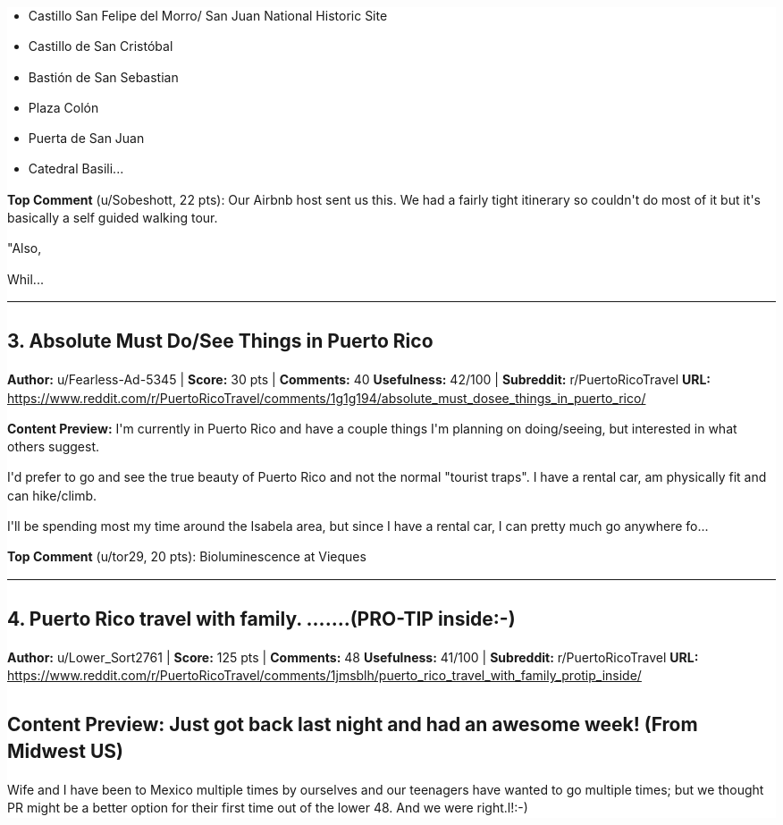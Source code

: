 * Castillo San Felipe del Morro/ San Juan National Historic Site

* Castillo de San Cristóbal

* Bastión de San Sebastian

* Plaza Colón

* Puerta de San Juan

* Catedral Basili...

**Top Comment** (u/Sobeshott, 22 pts): Our Airbnb host sent us this. We had a fairly tight itinerary so couldn't do most of it but it's basically a self guided walking tour. 

"Also, 

Whil...

---

## 3. Absolute Must Do/See Things in Puerto Rico

**Author:** u/Fearless-Ad-5345 | **Score:** 30 pts | **Comments:** 40
**Usefulness:** 42/100 | **Subreddit:** r/PuertoRicoTravel
**URL:** https://www.reddit.com/r/PuertoRicoTravel/comments/1g1g194/absolute_must_dosee_things_in_puerto_rico/

**Content Preview:**
I'm currently in Puerto Rico and have a couple things I'm planning on doing/seeing, but interested in what others suggest.  

I'd prefer to go and see the true beauty of Puerto Rico and not the normal "tourist traps".  I have a rental car, am physically fit and can hike/climb.

  
I'll be spending most my time around the Isabela area, but since I have a rental car, I can pretty much go anywhere fo...

**Top Comment** (u/tor29, 20 pts): Bioluminescence at Vieques

---

## 4. Puerto Rico travel with family. .......(PRO-TIP inside:-)

**Author:** u/Lower_Sort2761 | **Score:** 125 pts | **Comments:** 48
**Usefulness:** 41/100 | **Subreddit:** r/PuertoRicoTravel
**URL:** https://www.reddit.com/r/PuertoRicoTravel/comments/1jmsblh/puerto_rico_travel_with_family_protip_inside/

**Content Preview:**
Just got back last night and had an awesome week! (From Midwest US)
-
Wife and I have been to Mexico multiple times by ourselves and our teenagers have wanted to go multiple times; but we thought PR might be a better option for their first time out of the lower 48. And we were right.l!:-)
